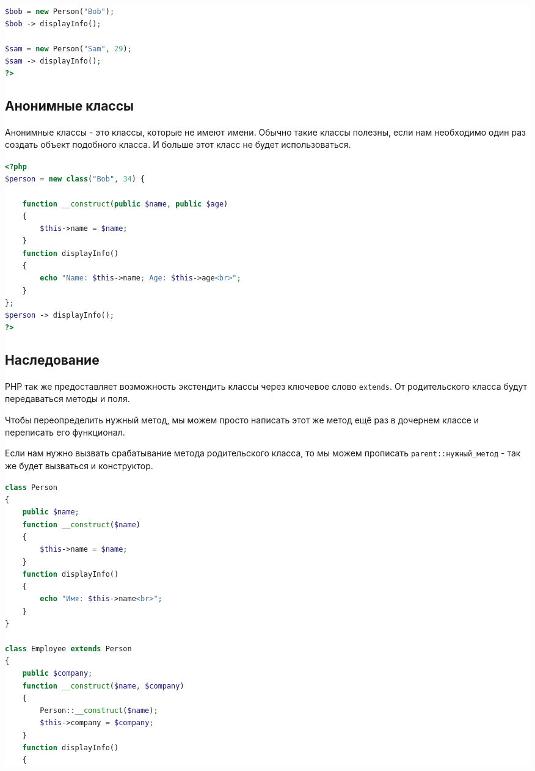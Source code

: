 ```php
$bob = new Person("Bob");
$bob -> displayInfo();

$sam = new Person("Sam", 29);
$sam -> displayInfo();
?>
```

## Анонимные классы

Анонимные классы - это классы, которые не имеют имени. Обычно такие классы полезны, если нам необходимо один раз создать объект подобного класса. И больше этот класс не будет использоваться.

```php
<?php
$person = new class("Bob", 34) {

    function __construct(public $name, public $age)
    {
        $this->name = $name;
    }
    function displayInfo()
    {
        echo "Name: $this->name; Age: $this->age<br>";
    }
};
$person -> displayInfo();
?>
```

## Наследование

PHP так же предоставляет возможность экстендить классы через ключевое слово `extends`. От родительского класса будут передаваться методы и поля.

Чтобы переопределить нужный метод, мы можем просто написать этот же метод ещё раз в дочернем классе и переписать его функционал.

Если нам нужно вызвать срабатывание метода родительского класса, то мы можем прописать `parent::нужный_метод` - так же будет вызваться и конструктор.

```php
class Person
{
    public $name;
    function __construct($name)
    {
        $this->name = $name;
    }
    function displayInfo()
    {
        echo "Имя: $this->name<br>";
    }
}

class Employee extends Person
{
    public $company;
    function __construct($name, $company)
    {
        Person::__construct($name);
        $this->company = $company;
    }
    function displayInfo()
    {
```